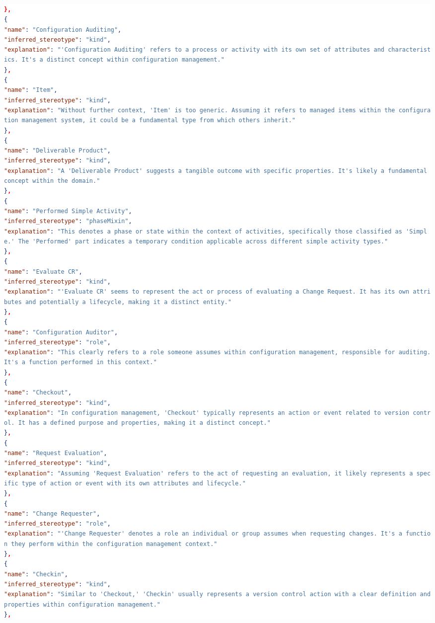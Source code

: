 ```json
},
{
"name": "Configuration Auditing",
"inferred_stereotype": "kind",
"explanation": "'Configuration Auditing' refers to a process or activity with its own set of attributes and characteristics. It's a distinct concept within configuration management."
},
{
"name": "Item",
"inferred_stereotype": "kind",
"explanation": "Without further context, 'Item' is too generic. Assuming it refers to managed items within the configuration management system, it could be a fundamental type from which others inherit."
},
{
"name": "Deliverable Product",
"inferred_stereotype": "kind",
"explanation": "A 'Deliverable Product' suggests a tangible outcome with specific properties. It's likely a fundamental concept within the domain."
},
{
"name": "Performed Simple Activity",
"inferred_stereotype": "phaseMixin",
"explanation": "This denotes a phase or state within the context of activities, specifically those classified as 'Simple.' The 'Performed' part indicates a temporary condition applicable across different simple activity types."
},
{
"name": "Evaluate CR",
"inferred_stereotype": "kind",
"explanation": "'Evaluate CR' seems to represent the act or process of evaluating a Change Request. It has its own attributes and potentially a lifecycle, making it a distinct entity."
},
{
"name": "Configuration Auditor",
"inferred_stereotype": "role",
"explanation": "This clearly refers to a role someone assumes within configuration management, responsible for auditing. It's a function performed in this context."
},
{
"name": "Checkout",
"inferred_stereotype": "kind",
"explanation": "In configuration management, 'Checkout' typically represents an action or event related to version control. It has a defined purpose and properties, making it a distinct concept."
},
{
"name": "Request Evaluation",
"inferred_stereotype": "kind",
"explanation": "Assuming 'Request Evaluation' refers to the act of requesting an evaluation, it likely represents a specific type of action or event with its own attributes and lifecycle."
},
{
"name": "Change Requester",
"inferred_stereotype": "role",
"explanation": "'Change Requester' denotes a role an individual or group assumes when requesting changes. It's a function they perform within the configuration management context."
},
{
"name": "Checkin",
"inferred_stereotype": "kind",
"explanation": "Similar to 'Checkout,' 'Checkin' usually represents a version control action with a clear definition and properties within configuration management."
},
```